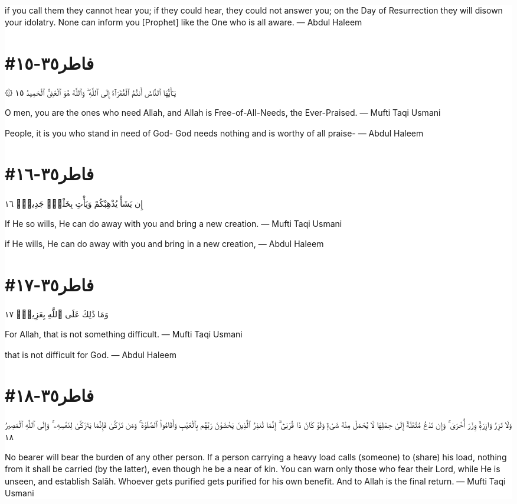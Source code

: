 
if you call them they cannot hear you; if they could hear, they could not answer you; on the Day of Resurrection they will disown your idolatry. None can inform you [Prophet] like the One who is all aware.
— Abdul Haleem



# #فاطر٣٥-١٥
۞ يَـٰٓأَيُّهَا ٱلنَّاسُ أَنتُمُ ٱلْفُقَرَآءُ إِلَى ٱللَّهِ ۖ وَٱللَّهُ هُوَ ٱلْغَنِىُّ ٱلْحَمِيدُ ١٥

O men, you are the ones who need Allah, and Allah is Free-of-All-Needs, the Ever-Praised.
— Mufti Taqi Usmani


People, it is you who stand in need of God- God needs nothing and is worthy of all praise-
— Abdul Haleem



# #فاطر٣٥-١٦
إِن يَشَأْ يُذْهِبْكُمْ وَيَأْتِ بِخَلْقٍۢ جَدِيدٍۢ ١٦

If He so wills, He can do away with you and bring a new creation.
— Mufti Taqi Usmani


if He wills, He can do away with you and bring in a new creation,
— Abdul Haleem



# #فاطر٣٥-١٧
وَمَا ذَٰلِكَ عَلَى ٱللَّهِ بِعَزِيزٍۢ ١٧

For Allah, that is not something difficult.
— Mufti Taqi Usmani


that is not difficult for God.
— Abdul Haleem



# #فاطر٣٥-١٨
وَلَا تَزِرُ وَازِرَةٌۭ وِزْرَ أُخْرَىٰ ۚ وَإِن تَدْعُ مُثْقَلَةٌ إِلَىٰ حِمْلِهَا لَا يُحْمَلْ مِنْهُ شَىْءٌۭ وَلَوْ كَانَ ذَا قُرْبَىٰٓ ۗ إِنَّمَا تُنذِرُ ٱلَّذِينَ يَخْشَوْنَ رَبَّهُم بِٱلْغَيْبِ وَأَقَامُوا۟ ٱلصَّلَوٰةَ ۚ وَمَن تَزَكَّىٰ فَإِنَّمَا يَتَزَكَّىٰ لِنَفْسِهِۦ ۚ وَإِلَى ٱللَّهِ ٱلْمَصِيرُ ١٨

No bearer will bear the burden of any other person. If a person carrying a heavy load calls (someone) to (share) his load, nothing from it shall be carried (by the latter), even though he be a near of kin. You can warn only those who fear their Lord, while He is unseen, and establish Salāh. Whoever gets purified gets purified for his own benefit. And to Allah is the final return.
— Mufti Taqi Usmani
